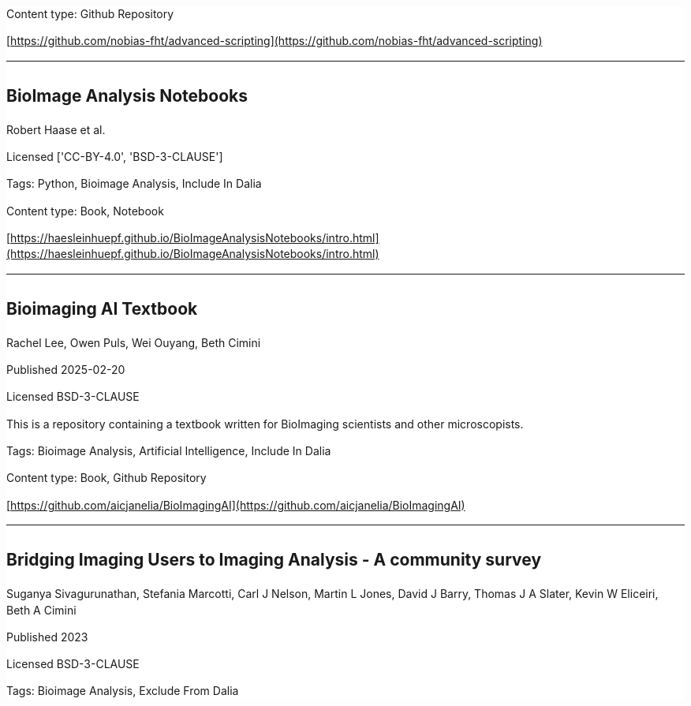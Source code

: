 Content type: Github Repository

[https://github.com/nobias-fht/advanced-scripting](https://github.com/nobias-fht/advanced-scripting)


---

## BioImage Analysis Notebooks

Robert Haase et al.

Licensed ['CC-BY-4.0', 'BSD-3-CLAUSE']



Tags: Python, Bioimage Analysis, Include In Dalia

Content type: Book, Notebook

[https://haesleinhuepf.github.io/BioImageAnalysisNotebooks/intro.html](https://haesleinhuepf.github.io/BioImageAnalysisNotebooks/intro.html)


---

## Bioimaging AI Textbook

Rachel Lee, Owen Puls, Wei Ouyang, Beth Cimini

Published 2025-02-20

Licensed BSD-3-CLAUSE



This is a repository containing a textbook written for BioImaging scientists and other microscopists.

Tags: Bioimage Analysis, Artificial Intelligence, Include In Dalia

Content type: Book, Github Repository

[https://github.com/aicjanelia/BioImagingAI](https://github.com/aicjanelia/BioImagingAI)


---

## Bridging Imaging Users to Imaging Analysis - A community survey

Suganya Sivagurunathan, Stefania Marcotti, Carl J Nelson, Martin L Jones, David J Barry, Thomas J A Slater, Kevin W Eliceiri, Beth A Cimini

Published 2023

Licensed BSD-3-CLAUSE



Tags: Bioimage Analysis, Exclude From Dalia
